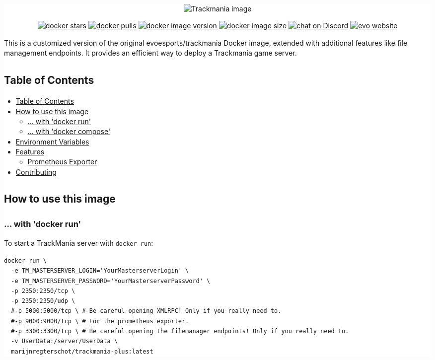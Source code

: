 <p align="center">
  <img src="https://user-images.githubusercontent.com/4627720/115236133-493f3480-a11b-11eb-9dae-c2958d1bfbf1.png?raw=true" alt="Trackmania image" height="100"/>
</p>
<p align="center">
    <a href="https://hub.docker.com/r/evoesports/trackmania">
        <img src="https://img.shields.io/docker/stars/evoesports/trackmania?&style=flat-square&color=%231D63ED&logo=docker&logoColor=%23ffffff"
            alt="docker stars"></a>
    <a href="https://hub.docker.com/r/evoesports/trackmania">
        <img src="https://img.shields.io/docker/pulls/evoesports/trackmania?style=flat-square&color=%231D63ED&logo=docker&logoColor=%23ffffff"
            alt="docker pulls"></a>
    <a href="https://hub.docker.com/r/evoesports/trackmania">
        <img src="https://img.shields.io/docker/v/evoesports/trackmania?style=flat-square&color=%231D63ED&logo=docker&logoColor=%23ffffff"
            alt="docker image version"></a>
    <a href="https://hub.docker.com/r/evoesports/trackmania">
        <img src="https://img.shields.io/docker/image-size/evoesports/trackmania?style=flat-square&color=%231D63ED&logo=docker&logoColor=%23ffffff"
            alt="docker image size"></a>
    <a href="https://discord.gg/evoesports">
        <img src="https://img.shields.io/discord/384138149686935562?color=%235865F2&label=discord&logo=discord&logoColor=%23ffffff&style=flat-square"
            alt="chat on Discord"></a>
    <a href="https://evoesports.gg/">
        <img src="https://custom-icon-badges.demolab.com/badge/-Made%20by%20Evo-blue?style=flat-square&logo=evoesports-p&logoColor=%23FF0058&color=%23222222"
            alt="evo website"></a>
</p>

This is a customized version of the original evoesports/trackmania Docker image, extended with additional features like file management endpoints. It provides an efficient way to deploy a Trackmania game server.

## Table of Contents

- [Table of Contents](#table-of-contents)
- [How to use this image](#how-to-use-this-image)
  - [... with 'docker run'](#-with-docker-run)
  - [... with 'docker compose'](#-with-docker-compose)
- [Environment Variables](#environment-variables)
- [Features](#features)
  - [Prometheus Exporter](#prometheus-exporter)
- [Contributing](#contributing)

## How to use this image

### ... with 'docker run'

To start a TrackMania server with `docker run`:

```shell
docker run \
  -e TM_MASTERSERVER_LOGIN='YourMasterserverLogin' \
  -e TM_MASTERSERVER_PASSWORD='YourMasterserverPassword' \
  -p 2350:2350/tcp \
  -p 2350:2350/udp \
  #-p 5000:5000/tcp \ # Be careful opening XMLRPC! Only if you really need to.
  #-p 9000:9000/tcp \ # For the prometheus exporter.
  #-p 3300:3300/tcp \ # Be careful opening the filemanager endpoints! Only if you really need to.
  -v UserData:/server/UserData \
  marijnregterschot/trackmania-plus:latest
```
